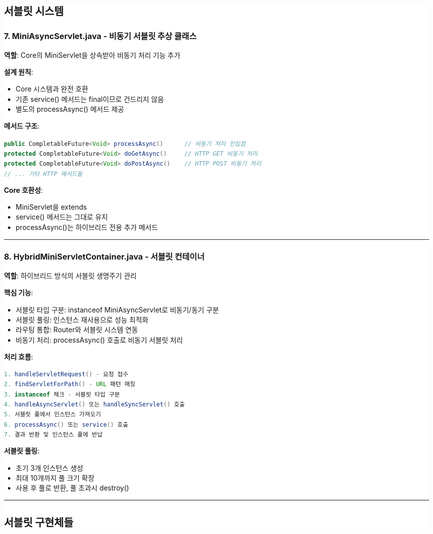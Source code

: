 
## 서블릿 시스템

### 7. MiniAsyncServlet.java - 비동기 서블릿 추상 클래스
**역할**: Core의 MiniServlet을 상속받아 비동기 처리 기능 추가

**설계 원칙**:
- Core 시스템과 완전 호환
- 기존 service() 메서드는 final이므로 건드리지 않음
- 별도의 processAsync() 메서드 제공

**메서드 구조**:
```java
public CompletableFuture<Void> processAsync()      // 비동기 처리 진입점
protected CompletableFuture<Void> doGetAsync()     // HTTP GET 비동기 처리
protected CompletableFuture<Void> doPostAsync()    // HTTP POST 비동기 처리
// ... 기타 HTTP 메서드들
```

**Core 호환성**:
- MiniServlet을 extends
- service() 메서드는 그대로 유지
- processAsync()는 하이브리드 전용 추가 메서드

---

### 8. HybridMiniServletContainer.java - 서블릿 컨테이너
**역할**: 하이브리드 방식의 서블릿 생명주기 관리

**핵심 기능**:
- 서블릿 타입 구분: instanceof MiniAsyncServlet로 비동기/동기 구분
- 서블릿 풀링: 인스턴스 재사용으로 성능 최적화
- 라우팅 통합: Router와 서블릿 시스템 연동
- 비동기 처리: processAsync() 호출로 비동기 서블릿 처리

**처리 흐름**:
```java
1. handleServletRequest() - 요청 접수
2. findServletForPath() - URL 패턴 매칭
3. instanceof 체크 - 서블릿 타입 구분
4. handleAsyncServlet() 또는 handleSyncServlet() 호출
5. 서블릿 풀에서 인스턴스 가져오기
6. processAsync() 또는 service() 호출
7. 결과 반환 및 인스턴스 풀에 반납
```

**서블릿 풀링**:
- 초기 3개 인스턴스 생성
- 최대 10개까지 풀 크기 확장
- 사용 후 풀로 반환, 풀 초과시 destroy()

---

## 서블릿 구현체들

